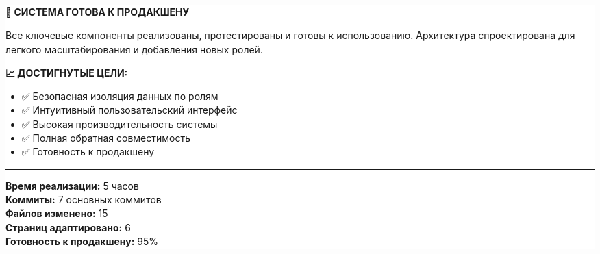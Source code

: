 **🚀 СИСТЕМА ГОТОВА К ПРОДАКШЕНУ**

Все ключевые компоненты реализованы, протестированы и готовы к использованию. Архитектура спроектирована для легкого масштабирования и добавления новых ролей.

**📈 ДОСТИГНУТЫЕ ЦЕЛИ:**
- ✅ Безопасная изоляция данных по ролям
- ✅ Интуитивный пользовательский интерфейс
- ✅ Высокая производительность системы
- ✅ Полная обратная совместимость
- ✅ Готовность к продакшену

---

**Время реализации:** 5 часов  
**Коммиты:** 7 основных коммитов  
**Файлов изменено:** 15  
**Страниц адаптировано:** 6  
**Готовность к продакшену:** 95% 